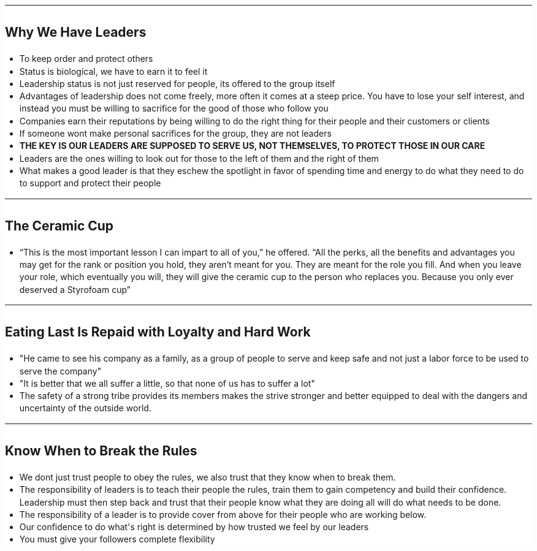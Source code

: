 ---------

## Why We Have Leaders

* To keep order and protect others
* Status is biological, we have to earn it to feel it
* Leadership status is not just reserved for people, its offered to the group itself
* Advantages of leadership does not come freely, more often it comes at a steep price. You have to lose your self interest, and instead you must be willing to sacrifice for the good of those who follow you
* Companies earn their reputations by being willing to do the right thing for their people and their customers or clients
* If someone wont make personal sacrifices for the group, they are not leaders
* **THE KEY IS OUR LEADERS ARE SUPPOSED TO SERVE US, NOT THEMSELVES, TO PROTECT THOSE IN OUR CARE**
* Leaders are the ones willing to look out for those to the left of them and the right of them
* What makes a good leader is that they eschew the spotlight in favor of spending time and energy to do what they need to do to support and protect their people

----------

## The Ceramic Cup

* “This is the most important lesson I can impart to all of you,” he offered. “All the perks, all the benefits and advantages you may get for the rank or position you hold, they aren’t meant for you. They are meant for the role you fill. And when you leave your role, which eventually you will, they will give the ceramic cup to the person who replaces you. Because you only ever deserved a Styrofoam cup”

---------

## Eating Last Is Repaid with Loyalty and Hard Work

* "He came to see his company as a family, as a group of people to serve and keep safe and not just a labor force to be used to serve the company"
* "It is better that we all suffer a little, so that none of us has to suffer a lot"
* The safety of a strong tribe provides its members makes the strive stronger and better equipped to deal with the dangers and uncertainty of the outside world.

----------

## Know When to Break the Rules

* We dont just trust people to obey the rules, we also trust that they know when to break them.
* The responsibility of leaders is to teach their people the rules, train them to gain competency and build their confidence. Leadership must then step back and trust that their people know what they are doing all will do what needs to be done.
* The responsibility of a leader is to provide cover from above for their people who are working below.
* Our confidence to do what's right is determined by how trusted we feel by our leaders
* You must give your followers complete flexibility
